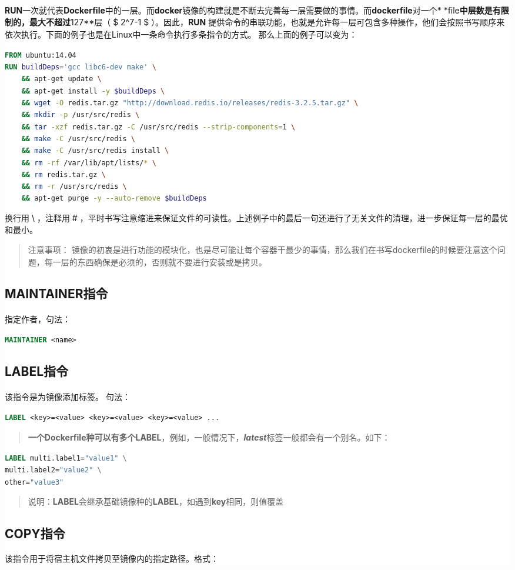 **RUN**一次就代表**Dockerfile**中的一层。而**docker**镜像的构建就是不断去完善每一层需要做的事情。而**dockerfile**对一个*
*file**中层数是有限制的，最大不超过**127**层（ $ 2^7-1 $ ）。因此，**RUN**
提供命令的串联功能，也就是允许每一层可包含多种操作，他们会按照书写顺序来依次执行。下面的例子也是在Linux中一条命令执行多条指令的方式。
那么上面的例子可以变为：

```dockerfile
FROM ubuntu:14.04
RUN buildDeps='gcc libc6-dev make' \
    && apt-get update \
    && apt-get install -y $buildDeps \
    && wget -O redis.tar.gz "http://download.redis.io/releases/redis-3.2.5.tar.gz" \
    && mkdir -p /usr/src/redis \
    && tar -xzf redis.tar.gz -C /usr/src/redis --strip-components=1 \
    && make -C /usr/src/redis \
    && make -C /usr/src/redis install \
    && rm -rf /var/lib/apt/lists/* \
    && rm redis.tar.gz \
    && rm -r /usr/src/redis \
    && apt-get purge -y --auto-remove $buildDeps
```

换行用 \ ，注释用 # ，平时书写注意缩进来保证文件的可读性。上述例子中的最后一句还进行了无关文件的清理，进一步保证每一层的最优和最小。

> 注意事项：
> 镜像的初衷是进行功能的模块化，也是尽可能让每个容器干最少的事情，那么我们在书写dockerfile的时候要注意这个问题，每一层的东西确保是必须的，否则就不要进行安装或是拷贝。

## MAINTAINER指令

指定作者，句法：

```dockerfile
MAINTAINER <name>
```

## LABEL指令

该指令是为镜像添加标签。
句法：

```dockerfile
LABEL <key>=<value> <key>=<value> <key>=<value> ...
```

> **一个Dockerfile种可以有多个LABEL**，例如，一般情况下，***latest***标签一般都会有一个别名。如下：

```dockerfile
LABEL multi.label1="value1" \
multi.label2="value2" \
other="value3"
```

> 说明：**LABEL**会继承基础镜像种的**LABEL**，如遇到**key**相同，则值覆盖

## COPY指令

该指令用于将宿主机文件拷贝至镜像内的指定路径。格式：
